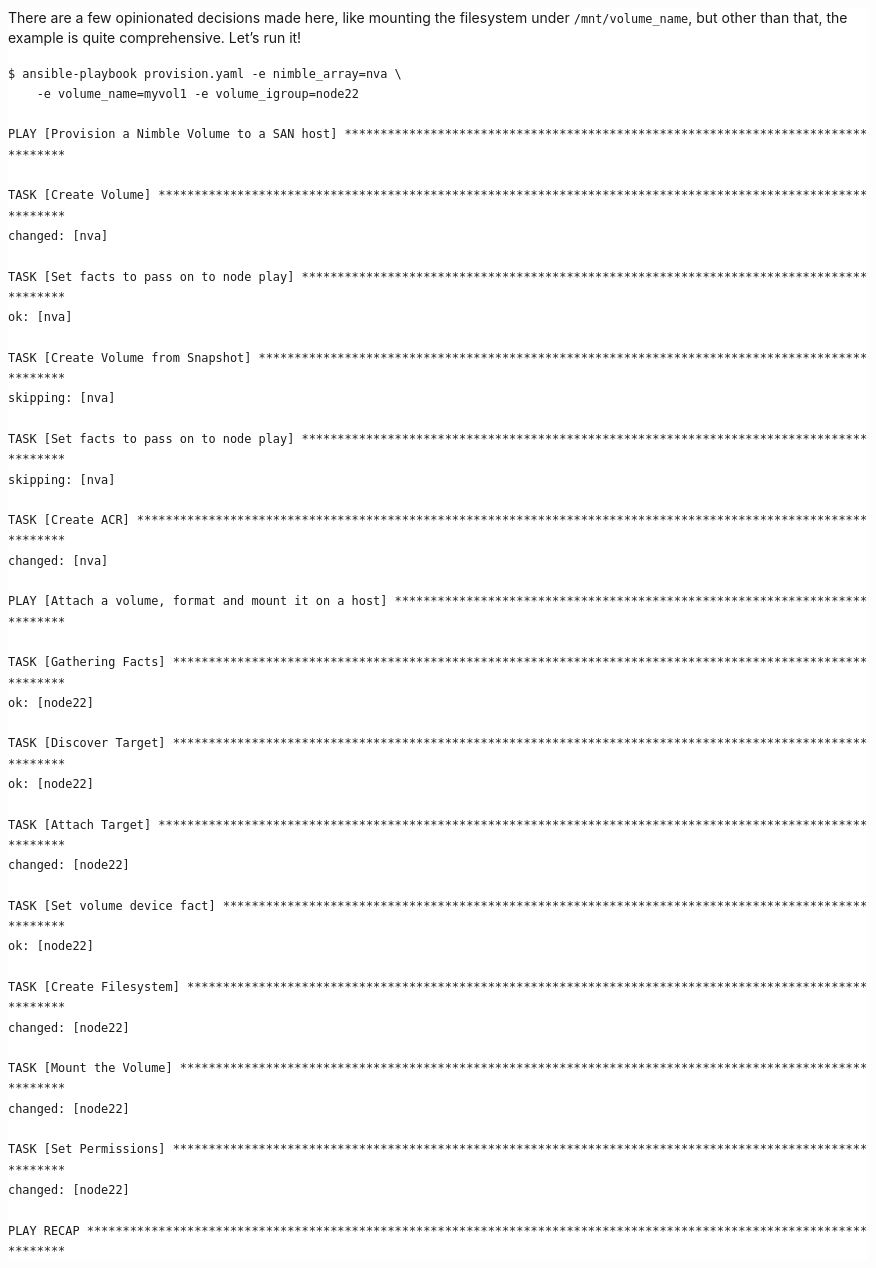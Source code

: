There are a few opinionated decisions made here, like mounting the filesystem under `/mnt/volume_name`, but other than that, the example is quite comprehensive. Let’s run it!

```
$ ansible-playbook provision.yaml -e nimble_array=nva \
    -e volume_name=myvol1 -e volume_igroup=node22
    
PLAY [Provision a Nimble Volume to a SAN host] *********************************************************************************

TASK [Create Volume] ***********************************************************************************************************
changed: [nva]

TASK [Set facts to pass on to node play] ***************************************************************************************
ok: [nva]

TASK [Create Volume from Snapshot] *********************************************************************************************
skipping: [nva]

TASK [Set facts to pass on to node play] ***************************************************************************************
skipping: [nva]

TASK [Create ACR] **************************************************************************************************************
changed: [nva]

PLAY [Attach a volume, format and mount it on a host] **************************************************************************

TASK [Gathering Facts] *********************************************************************************************************
ok: [node22]

TASK [Discover Target] *********************************************************************************************************
ok: [node22]

TASK [Attach Target] ***********************************************************************************************************
changed: [node22]

TASK [Set volume device fact] **************************************************************************************************
ok: [node22]

TASK [Create Filesystem] *******************************************************************************************************
changed: [node22]

TASK [Mount the Volume] ********************************************************************************************************
changed: [node22]

TASK [Set Permissions] *********************************************************************************************************
changed: [node22]

PLAY RECAP *********************************************************************************************************************
```